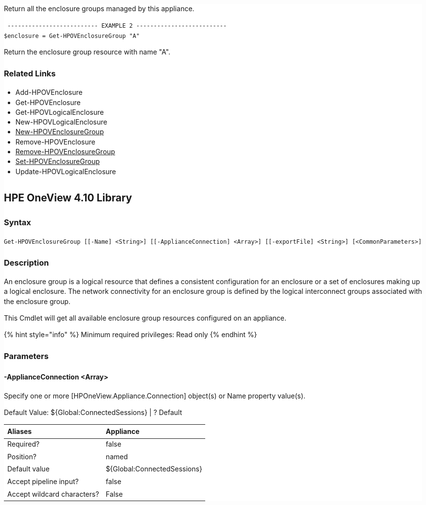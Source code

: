Return all the enclosure groups managed by this appliance.

```text
 -------------------------- EXAMPLE 2 --------------------------
$enclosure = Get-HPOVEnclosureGroup "A"
```

Return the enclosure group resource with name "A". 

### Related Links 

* Add-HPOVEnclosure
* Get-HPOVEnclosure
* Get-HPOVLogicalEnclosure
* New-HPOVLogicalEnclosure
* [New-HPOVEnclosureGroup](https://github.com/HewlettPackard/POSH-HPOneView/wiki/New-HPOVEnclosureGroup) 
* Remove-HPOVEnclosure
* [Remove-HPOVEnclosureGroup](https://github.com/HewlettPackard/POSH-HPOneView/wiki/Remove-HPOVEnclosureGroup) 
* [Set-HPOVEnclosureGroup](https://github.com/HewlettPackard/POSH-HPOneView/wiki/Set-HPOVEnclosureGroup) 
* Update-HPOVLogicalEnclosure

## HPE OneView 4.10 Library

### Syntax

```text
Get-HPOVEnclosureGroup [[-Name] <String>] [[-ApplianceConnection] <Array>] [[-exportFile] <String>] [<CommonParameters>]
```

### Description

An enclosure group is a logical resource that defines a consistent configuration for an enclosure or a set of enclosures making up a logical enclosure. The network connectivity for an enclosure group is defined by the logical interconnect groups associated with the enclosure group.

This Cmdlet will get all available enclosure group resources configured on an appliance.

{% hint style="info" %}
Minimum required privileges: Read only
{% endhint %}

### Parameters

#### -ApplianceConnection &lt;Array&gt; 

Specify one or more \[HPOneView.Appliance.Connection\] object\(s\) or Name property value\(s\).

Default Value: ${Global:ConnectedSessions} \| ? Default

| Aliases | Appliance |
| :--- | :--- |
| Required? | false |
| Position? | named |
| Default value | ${Global:ConnectedSessions} |
| Accept pipeline input? | false |
| Accept wildcard characters?    | False |
